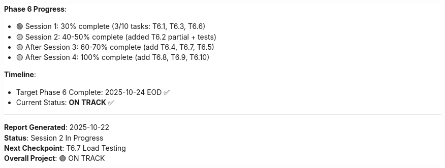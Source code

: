 **Phase 6 Progress**:
- 🟢 Session 1: 30% complete (3/10 tasks: T6.1, T6.3, T6.6)
- 🟡 Session 2: 40-50% complete (added T6.2 partial + tests)
- 🟡 After Session 3: 60-70% complete (add T6.4, T6.7, T6.5)
- 🟡 After Session 4: 100% complete (add T6.8, T6.9, T6.10)

**Timeline**:
- Target Phase 6 Complete: 2025-10-24 EOD ✅
- Current Status: **ON TRACK** ✅

---

**Report Generated**: 2025-10-22  
**Status**: Session 2 In Progress  
**Next Checkpoint**: T6.7 Load Testing  
**Overall Project**: 🟢 ON TRACK


